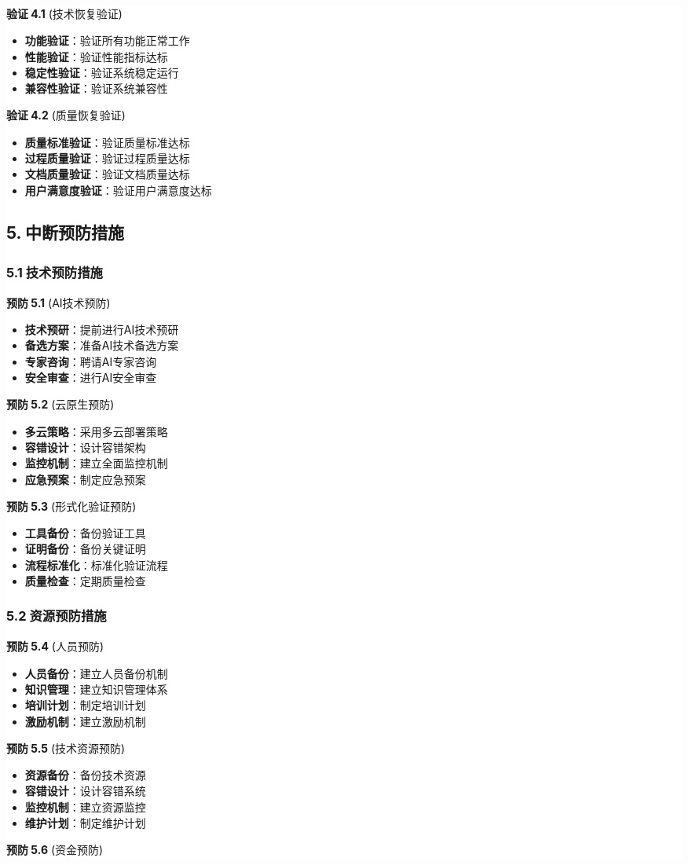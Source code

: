 **验证 4.1** (技术恢复验证)

- **功能验证**：验证所有功能正常工作
- **性能验证**：验证性能指标达标
- **稳定性验证**：验证系统稳定运行
- **兼容性验证**：验证系统兼容性

**验证 4.2** (质量恢复验证)

- **质量标准验证**：验证质量标准达标
- **过程质量验证**：验证过程质量达标
- **文档质量验证**：验证文档质量达标
- **用户满意度验证**：验证用户满意度达标

## 5. 中断预防措施

### 5.1 技术预防措施

**预防 5.1** (AI技术预防)

- **技术预研**：提前进行AI技术预研
- **备选方案**：准备AI技术备选方案
- **专家咨询**：聘请AI专家咨询
- **安全审查**：进行AI安全审查

**预防 5.2** (云原生预防)

- **多云策略**：采用多云部署策略
- **容错设计**：设计容错架构
- **监控机制**：建立全面监控机制
- **应急预案**：制定应急预案

**预防 5.3** (形式化验证预防)

- **工具备份**：备份验证工具
- **证明备份**：备份关键证明
- **流程标准化**：标准化验证流程
- **质量检查**：定期质量检查

### 5.2 资源预防措施

**预防 5.4** (人员预防)

- **人员备份**：建立人员备份机制
- **知识管理**：建立知识管理体系
- **培训计划**：制定培训计划
- **激励机制**：建立激励机制

**预防 5.5** (技术资源预防)

- **资源备份**：备份技术资源
- **容错设计**：设计容错系统
- **监控机制**：建立资源监控
- **维护计划**：制定维护计划

**预防 5.6** (资金预防)

